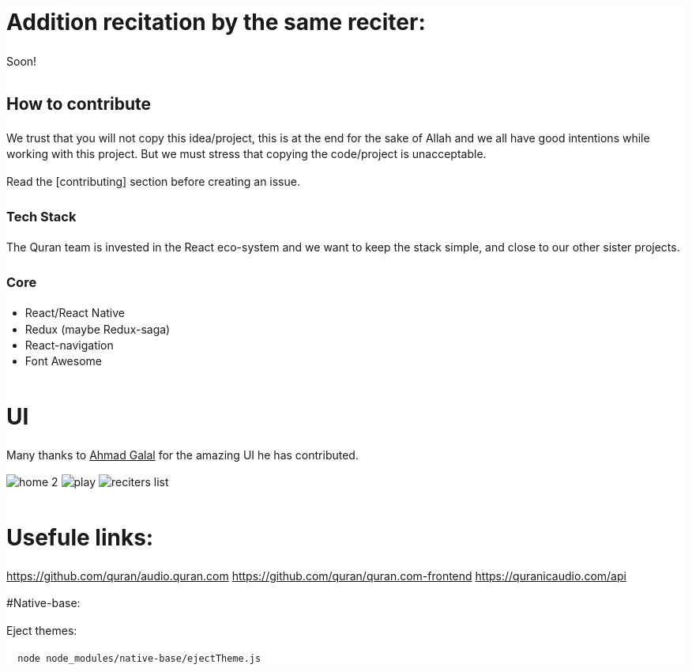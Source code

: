 # Addition recitation by the same reciter:

Soon!




## How to contribute
We trust that you will not copy this idea/project, this is at the end for the sake of Allah and we all have good intentions while working with this project. But we must stress that copying the code/project is unacceptable.

Read the [contributing] section before creating an issue.

### Tech Stack

The Quran team is invested in the React eco-system and we want to keep the stack simple, and close to our other sister projects. 

### Core
- React/React Native
- Redux (maybe Redux-saga)
- React-navigation
- Font Awesome

# UI

Many thanks to [Ahmad Galal](http://ahmedgalal.com/) for the amazing UI he has contributed. 

![home 2](https://cloud.githubusercontent.com/assets/2606228/24082904/17b1c05c-0cc5-11e7-8805-ebb0b65cc4d4.png)
![play](https://cloud.githubusercontent.com/assets/2606228/24082905/17c7a30e-0cc5-11e7-898a-836b84b9eede.png)
![reciters list](https://cloud.githubusercontent.com/assets/2606228/24082906/17d4be22-0cc5-11e7-990b-744af3442bf3.png)

# Usefule links:

https://github.com/quran/audio.quran.com
https://github.com/quran/quran.com-frontend
https://quranicaudio.com/api


#Native-base:

Eject themes:
```bash
  node node_modules/native-base/ejectTheme.js
```
